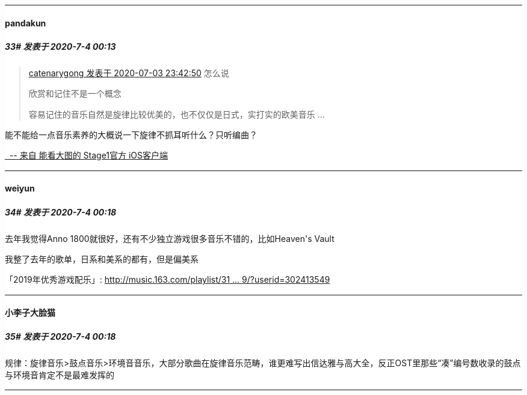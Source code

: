 





-----

####  pandakun  
##### 33#       发表于 2020-7-4 00:13



<blockquote><a href="httphttps://bbs.saraba1st.com/2b/forum.php?mod=redirect&amp;goto=findpost&amp;pid=48057346&amp;ptid=1945712" target="_blank">catenarygong 发表于 2020-07-03 23:42:50</a>
怎么说


欣赏和记住不是一个概念


容易记住的音乐自然是旋律比较优美的，也不仅仅是日式，实打实的欧美音乐 ...</blockquote>能不能给一点音乐素养的大概说一下旋律不抓耳听什么？只听编曲？

[  -- 来自 能看大图的 Stage1官方 iOS客户端](https://itunes.apple.com/fi/app/saraba1st/id1221237470?mt=8)







-----

####  weiyun  
##### 34#       发表于 2020-7-4 00:18




去年我觉得Anno 1800就很好，还有不少独立游戏很多音乐不错的，比如Heaven's Vault


我整了去年的歌单，日系和美系的都有，但是偏美系

「2019年优秀游戏配乐」: [http://music.163.com/playlist/31 ... 9/?userid=302413549](http://music.163.com/playlist/3103438094/302413549/?userid=302413549) 







-----

####  小李子大脸猫  
##### 35#       发表于 2020-7-4 00:18




规律：旋律音乐&gt;鼓点音乐&gt;环境音音乐，大部分歌曲在旋律音乐范畴，谁更难写出信达雅与高大全，反正OST里那些“凑”编号数收录的鼓点与环境音肯定不是最难发挥的







-----
